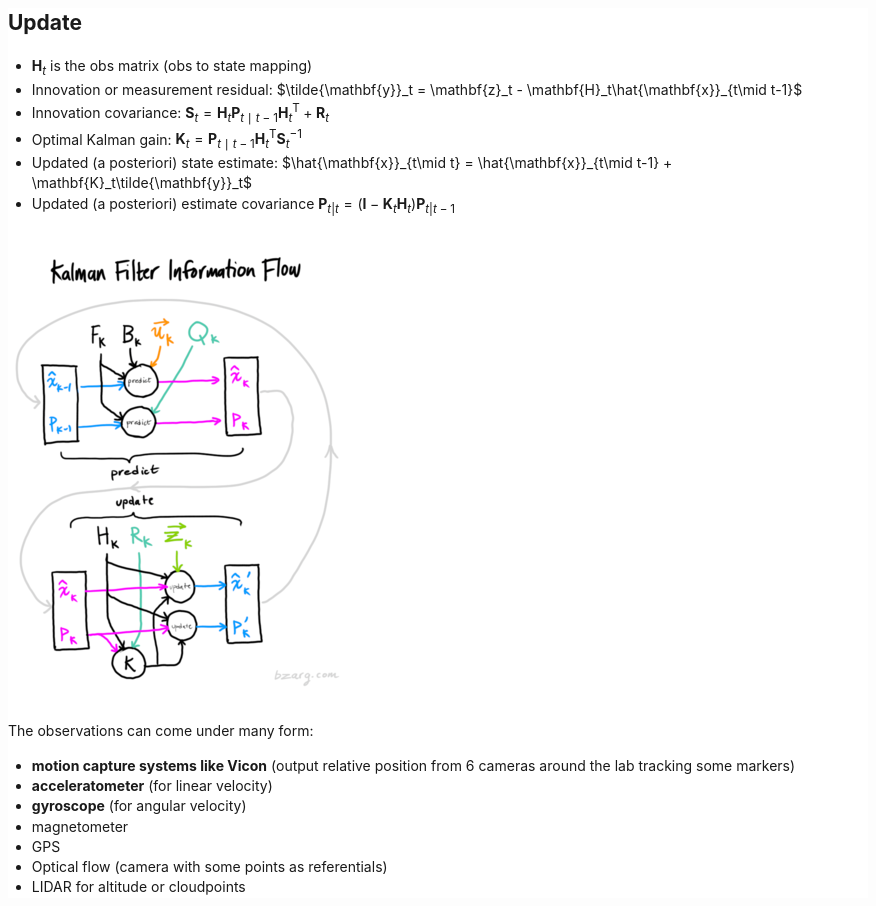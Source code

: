 ## Update 
* $\mathbf{H}_t$ is the obs matrix (obs to state mapping)
* Innovation or measurement residual: $\tilde{\mathbf{y}}_t = \mathbf{z}_t - \mathbf{H}_t\hat{\mathbf{x}}_{t\mid t-1}$
* Innovation covariance: $\mathbf{S}_t = \mathbf{H}_t \mathbf{P}_{t\mid t-1} \mathbf{H}_t^\mathrm{T} + \mathbf{R}_t$
* Optimal Kalman gain: 
$\mathbf{K}_t = \mathbf{P}_{t\mid t-1}\mathbf{H}_t^\mathrm{T} \mathbf{S}_t^{-1}$
* Updated (a posteriori) state estimate: 
$\hat{\mathbf{x}}_{t\mid t} = \hat{\mathbf{x}}_{t\mid t-1} + \mathbf{K}_t\tilde{\mathbf{y}}_t$
* Updated (a posteriori) estimate covariance $\mathbf{P}_{t|t} = (\mathbf{I} - \mathbf{K}_t \mathbf{H}_t) \mathbf{P}_{t|t-1}$

##

![Kalman filter flow](kalflow.png)

## 

The observations can come under many form:

* **motion capture systems like Vicon** (output relative position from 6 cameras around the lab tracking some markers)
* **acceleratometer** (for linear velocity)
* **gyroscope** (for angular velocity)
* magnetometer
* GPS
* Optical flow (camera with some points as referentials)
* LIDAR for altitude or cloudpoints
